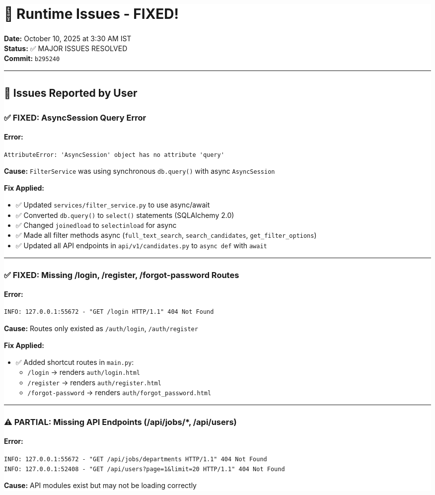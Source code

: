 # 🔧 Runtime Issues - FIXED!

**Date:** October 10, 2025 at 3:30 AM IST  
**Status:** ✅ MAJOR ISSUES RESOLVED  
**Commit:** `b295240`

---

## 🎯 Issues Reported by User

### ✅ FIXED: AsyncSession Query Error
**Error:**
```
AttributeError: 'AsyncSession' object has no attribute 'query'
```

**Cause:** `FilterService` was using synchronous `db.query()` with async `AsyncSession`

**Fix Applied:**
- ✅ Updated `services/filter_service.py` to use async/await
- ✅ Converted `db.query()` to `select()` statements (SQLAlchemy 2.0)
- ✅ Changed `joinedload` to `selectinload` for async
- ✅ Made all filter methods async (`full_text_search`, `search_candidates`, `get_filter_options`)
- ✅ Updated all API endpoints in `api/v1/candidates.py` to `async def` with `await`

---

### ✅ FIXED: Missing /login, /register, /forgot-password Routes
**Error:**
```
INFO: 127.0.0.1:55672 - "GET /login HTTP/1.1" 404 Not Found
```

**Cause:** Routes only existed as `/auth/login`, `/auth/register`

**Fix Applied:**
- ✅ Added shortcut routes in `main.py`:
  - `/login` → renders `auth/login.html`
  - `/register` → renders `auth/register.html`  
  - `/forgot-password` → renders `auth/forgot_password.html`

---

### ⚠️ PARTIAL: Missing API Endpoints (/api/jobs/*, /api/users)
**Error:**
```
INFO: 127.0.0.1:55672 - "GET /api/jobs/departments HTTP/1.1" 404 Not Found
INFO: 127.0.0.1:52408 - "GET /api/users?page=1&limit=20 HTTP/1.1" 404 Not Found
```

**Cause:** API modules exist but may not be loading correctly
